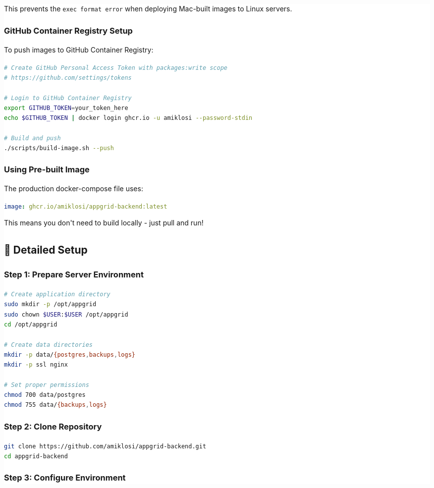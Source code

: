 This prevents the `exec format error` when deploying Mac-built images to Linux servers.

### GitHub Container Registry Setup

To push images to GitHub Container Registry:

```bash
# Create GitHub Personal Access Token with packages:write scope
# https://github.com/settings/tokens

# Login to GitHub Container Registry
export GITHUB_TOKEN=your_token_here
echo $GITHUB_TOKEN | docker login ghcr.io -u amiklosi --password-stdin

# Build and push
./scripts/build-image.sh --push
```

### Using Pre-built Image

The production docker-compose file uses:
```yaml
image: ghcr.io/amiklosi/appgrid-backend:latest
```

This means you don't need to build locally - just pull and run!

## 🔧 Detailed Setup

### Step 1: Prepare Server Environment

```bash
# Create application directory
sudo mkdir -p /opt/appgrid
sudo chown $USER:$USER /opt/appgrid
cd /opt/appgrid

# Create data directories
mkdir -p data/{postgres,backups,logs}
mkdir -p ssl nginx

# Set proper permissions
chmod 700 data/postgres
chmod 755 data/{backups,logs}
```

### Step 2: Clone Repository

```bash
git clone https://github.com/amiklosi/appgrid-backend.git
cd appgrid-backend
```

### Step 3: Configure Environment
